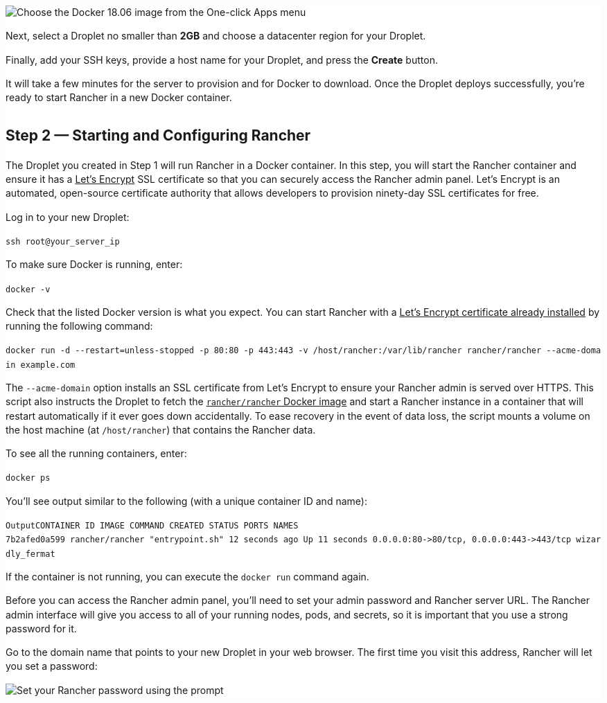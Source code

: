 ![Choose the Docker 18.06 image from the One-click Apps menu](https://raw.githubusercontent.com/opendocs-md/do-tutorials-images/master/img/multirancher_1804/step1a.png)

Next, select a Droplet no smaller than **2GB** and choose a datacenter region for your Droplet.

Finally, add your SSH keys, provide a host name for your Droplet, and press the **Create** button.

It will take a few minutes for the server to provision and for Docker to download. Once the Droplet deploys successfully, you’re ready to start Rancher in a new Docker container.

## Step 2 — Starting and Configuring Rancher

The Droplet you created in Step 1 will run Rancher in a Docker container. In this step, you will start the Rancher container and ensure it has a [Let’s Encrypt](https://letsencrypt.org/) SSL certificate so that you can securely access the Rancher admin panel. Let’s Encrypt is an automated, open-source certificate authority that allows developers to provision ninety-day SSL certificates for free.

Log in to your new Droplet:

    ssh root@your_server_ip

To make sure Docker is running, enter:

    docker -v

Check that the listed Docker version is what you expect. You can start Rancher with a [Let’s Encrypt certificate already installed](https://rancher.com/docs/rancher/v2.x/en/installation/single-node/#2-choose-an-ssl-option-and-install-rancher) by running the following command:

    docker run -d --restart=unless-stopped -p 80:80 -p 443:443 -v /host/rancher:/var/lib/rancher rancher/rancher --acme-domain example.com

The `--acme-domain` option installs an SSL certificate from Let’s Encrypt to ensure your Rancher admin is served over HTTPS. This script also instructs the Droplet to fetch the [`rancher/rancher` Docker image](https://hub.docker.com/r/rancher/rancher/) and start a Rancher instance in a container that will restart automatically if it ever goes down accidentally. To ease recovery in the event of data loss, the script mounts a volume on the host machine (at `/host/rancher`) that contains the Rancher data.

To see all the running containers, enter:

    docker ps

You’ll see output similar to the following (with a unique container ID and name):

    OutputCONTAINER ID IMAGE COMMAND CREATED STATUS PORTS NAMES
    7b2afed0a599 rancher/rancher "entrypoint.sh" 12 seconds ago Up 11 seconds 0.0.0.0:80->80/tcp, 0.0.0.0:443->443/tcp wizardly_fermat

If the container is not running, you can execute the `docker run` command again.

Before you can access the Rancher admin panel, you’ll need to set your admin password and Rancher server URL. The Rancher admin interface will give you access to all of your running nodes, pods, and secrets, so it is important that you use a strong password for it.

Go to the domain name that points to your new Droplet in your web browser. The first time you visit this address, Rancher will let you set a password:

![Set your Rancher password using the prompt](https://raw.githubusercontent.com/opendocs-md/do-tutorials-images/master/img/multirancher_1804/step3a.png)
